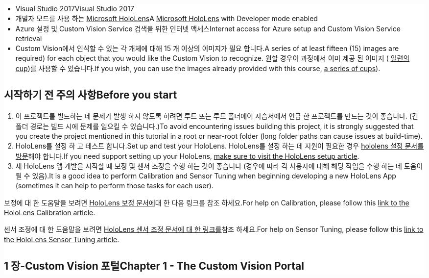 - [<span data-ttu-id="f5aa5-147">Visual Studio 2017</span><span class="sxs-lookup"><span data-stu-id="f5aa5-147">Visual Studio 2017</span></span>](https://docs.microsoft.com/windows/mixed-reality/install-the-tools#installation-checklist-for-hololens)
- <span data-ttu-id="f5aa5-148">개발자 모드를 사용 하는 [Microsoft HoloLens](https://docs.microsoft.com/windows/mixed-reality/hololens-hardware-details)</span><span class="sxs-lookup"><span data-stu-id="f5aa5-148">A [Microsoft HoloLens](https://docs.microsoft.com/windows/mixed-reality/hololens-hardware-details) with Developer mode enabled</span></span>
- <span data-ttu-id="f5aa5-149">Azure 설정 및 Custom Vision Service 검색을 위한 인터넷 액세스</span><span class="sxs-lookup"><span data-stu-id="f5aa5-149">Internet access for Azure setup and Custom Vision Service retrieval</span></span>
-  <span data-ttu-id="f5aa5-150">Custom Vision에서 인식할 수 있는 각 개체에 대해 15 개 이상의 이미지가 필요 합니다.</span><span class="sxs-lookup"><span data-stu-id="f5aa5-150">A series of at least fifteen (15) images are required) for each object that you would like the Custom Vision to recognize.</span></span> <span data-ttu-id="f5aa5-151">원할 경우이 과정에서 이미 제공 된 이미지 ( [일련의 cup](https://github.com/Microsoft/HolographicAcademy/raw/Azure-MixedReality-Labs/Azure%20Mixed%20Reality%20Labs/MR%20and%20Azure%20310%20-%20Object%20detection/Cup%20Images.zip))를 사용할 수 있습니다.</span><span class="sxs-lookup"><span data-stu-id="f5aa5-151">If you wish, you can use the images already provided with this course, [a series of cups](https://github.com/Microsoft/HolographicAcademy/raw/Azure-MixedReality-Labs/Azure%20Mixed%20Reality%20Labs/MR%20and%20Azure%20310%20-%20Object%20detection/Cup%20Images.zip)).</span></span>

## <a name="before-you-start"></a><span data-ttu-id="f5aa5-152">시작하기 전 주의 사항</span><span class="sxs-lookup"><span data-stu-id="f5aa5-152">Before you start</span></span>

1.  <span data-ttu-id="f5aa5-153">이 프로젝트를 빌드하는 데 문제가 발생 하지 않도록 하려면 루트 또는 루트 폴더에이 자습서에서 언급 한 프로젝트를 만드는 것이 좋습니다. (긴 폴더 경로는 빌드 시에 문제를 일으킬 수 있습니다.)</span><span class="sxs-lookup"><span data-stu-id="f5aa5-153">To avoid encountering issues building this project, it is strongly suggested that you create the project mentioned in this tutorial in a root or near-root folder (long folder paths can cause issues at build-time).</span></span>
2.  <span data-ttu-id="f5aa5-154">HoloLens를 설정 하 고 테스트 합니다.</span><span class="sxs-lookup"><span data-stu-id="f5aa5-154">Set up and test your HoloLens.</span></span> <span data-ttu-id="f5aa5-155">HoloLens를 설정 하는 데 지원이 필요한 경우 [hololens 설정 문서를 방문](https://docs.microsoft.com/hololens/hololens-setup)해야 합니다.</span><span class="sxs-lookup"><span data-stu-id="f5aa5-155">If you need support setting up your HoloLens, [make sure to visit the HoloLens setup article](https://docs.microsoft.com/hololens/hololens-setup).</span></span> 
3.  <span data-ttu-id="f5aa5-156">새 HoloLens 앱 개발을 시작할 때 보정 및 센서 조정을 수행 하는 것이 좋습니다 (경우에 따라 각 사용자에 대해 해당 작업을 수행 하는 데 도움이 될 수 있음).</span><span class="sxs-lookup"><span data-stu-id="f5aa5-156">It is a good idea to perform Calibration and Sensor Tuning when beginning developing a new HoloLens App (sometimes it can help to perform those tasks for each user).</span></span> 

<span data-ttu-id="f5aa5-157">보정에 대 한 도움말을 보려면 [HoloLens 보정 문서에](calibration.md#hololens)대 한 다음 링크를 참조 하세요.</span><span class="sxs-lookup"><span data-stu-id="f5aa5-157">For help on Calibration, please follow this [link to the HoloLens Calibration article](calibration.md#hololens).</span></span>

<span data-ttu-id="f5aa5-158">센서 조정에 대 한 도움말을 보려면 [HoloLens 센서 조정 문서에 대 한 링크를](sensor-tuning.md)참조 하세요.</span><span class="sxs-lookup"><span data-stu-id="f5aa5-158">For help on Sensor Tuning, please follow this [link to the HoloLens Sensor Tuning article](sensor-tuning.md).</span></span>

## <a name="chapter-1---the-custom-vision-portal"></a><span data-ttu-id="f5aa5-159">1 장-Custom Vision 포털</span><span class="sxs-lookup"><span data-stu-id="f5aa5-159">Chapter 1 - The Custom Vision Portal</span></span>
